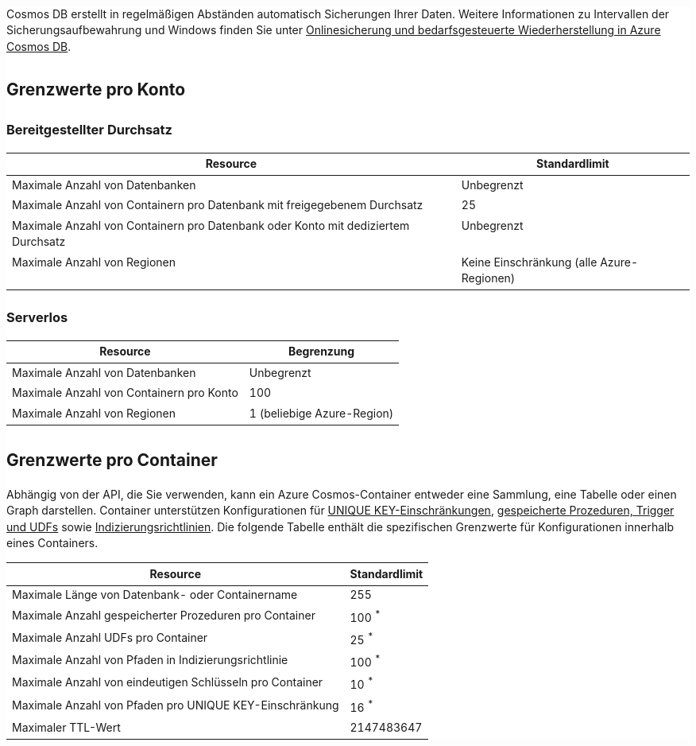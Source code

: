 Cosmos DB erstellt in regelmäßigen Abständen automatisch Sicherungen Ihrer Daten. Weitere Informationen zu Intervallen der Sicherungsaufbewahrung und Windows finden Sie unter [Onlinesicherung und bedarfsgesteuerte Wiederherstellung in Azure Cosmos DB](online-backup-and-restore.md).

## <a name="per-account-limits"></a>Grenzwerte pro Konto

### <a name="provisioned-throughput"></a>Bereitgestellter Durchsatz

| Resource | Standardlimit |
| --- | --- |
| Maximale Anzahl von Datenbanken | Unbegrenzt |
| Maximale Anzahl von Containern pro Datenbank mit freigegebenem Durchsatz |25 |
| Maximale Anzahl von Containern pro Datenbank oder Konto mit dediziertem Durchsatz  |Unbegrenzt |
| Maximale Anzahl von Regionen | Keine Einschränkung (alle Azure-Regionen) |

### <a name="serverless"></a>Serverlos

| Resource | Begrenzung |
| --- | --- |
| Maximale Anzahl von Datenbanken | Unbegrenzt |
| Maximale Anzahl von Containern pro Konto  | 100 |
| Maximale Anzahl von Regionen | 1 (beliebige Azure-Region) |

## <a name="per-container-limits"></a>Grenzwerte pro Container

Abhängig von der API, die Sie verwenden, kann ein Azure Cosmos-Container entweder eine Sammlung, eine Tabelle oder einen Graph darstellen. Container unterstützen Konfigurationen für [UNIQUE KEY-Einschränkungen](unique-keys.md), [gespeicherte Prozeduren, Trigger und UDFs](stored-procedures-triggers-udfs.md) sowie [Indizierungsrichtlinien](how-to-manage-indexing-policy.md). Die folgende Tabelle enthält die spezifischen Grenzwerte für Konfigurationen innerhalb eines Containers. 

| Resource | Standardlimit |
| --- | --- |
| Maximale Länge von Datenbank- oder Containername | 255 |
| Maximale Anzahl gespeicherter Prozeduren pro Container | 100 <sup>*</sup>|
| Maximale Anzahl UDFs pro Container | 25 <sup>*</sup>|
| Maximale Anzahl von Pfaden in Indizierungsrichtlinie| 100 <sup>*</sup>|
| Maximale Anzahl von eindeutigen Schlüsseln pro Container|10 <sup>*</sup>|
| Maximale Anzahl von Pfaden pro UNIQUE KEY-Einschränkung|16 <sup>*</sup>|
| Maximaler TTL-Wert |2147483647|
